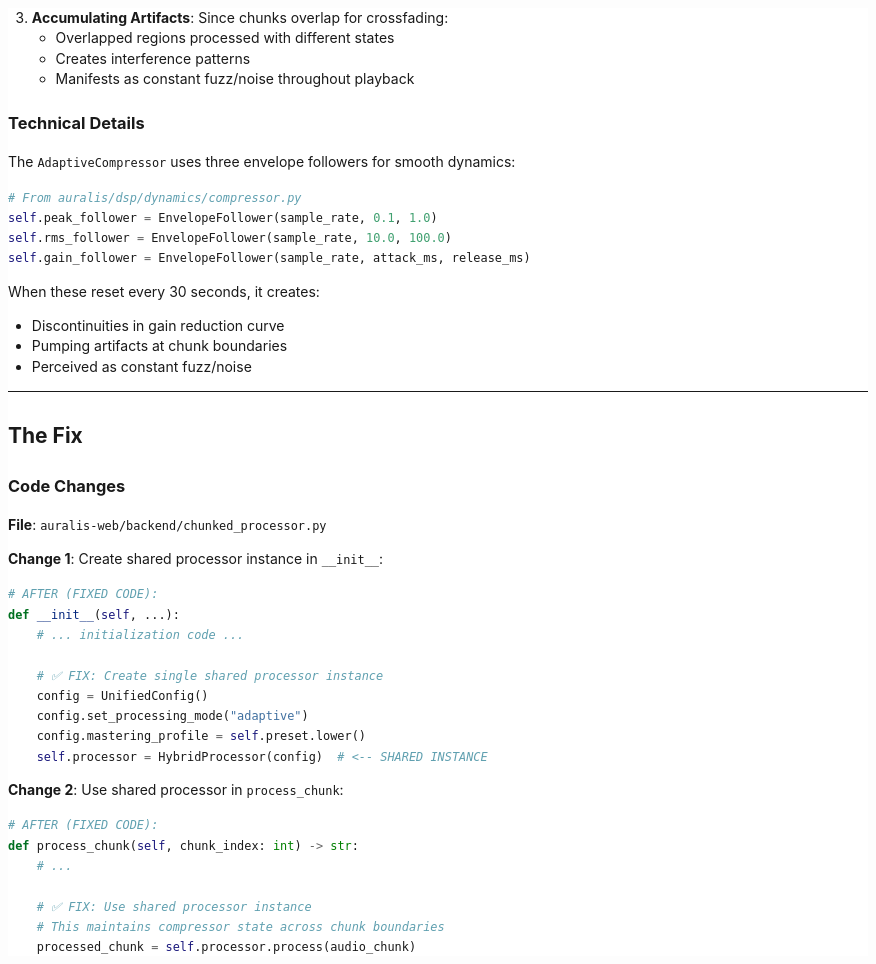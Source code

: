 3. **Accumulating Artifacts**: Since chunks overlap for crossfading:
   - Overlapped regions processed with different states
   - Creates interference patterns
   - Manifests as constant fuzz/noise throughout playback

### Technical Details

The `AdaptiveCompressor` uses three envelope followers for smooth dynamics:

```python
# From auralis/dsp/dynamics/compressor.py
self.peak_follower = EnvelopeFollower(sample_rate, 0.1, 1.0)
self.rms_follower = EnvelopeFollower(sample_rate, 10.0, 100.0)
self.gain_follower = EnvelopeFollower(sample_rate, attack_ms, release_ms)
```

When these reset every 30 seconds, it creates:
- Discontinuities in gain reduction curve
- Pumping artifacts at chunk boundaries
- Perceived as constant fuzz/noise

---

## The Fix

### Code Changes

**File**: `auralis-web/backend/chunked_processor.py`

**Change 1**: Create shared processor instance in `__init__`:

```python
# AFTER (FIXED CODE):
def __init__(self, ...):
    # ... initialization code ...

    # ✅ FIX: Create single shared processor instance
    config = UnifiedConfig()
    config.set_processing_mode("adaptive")
    config.mastering_profile = self.preset.lower()
    self.processor = HybridProcessor(config)  # <-- SHARED INSTANCE
```

**Change 2**: Use shared processor in `process_chunk`:

```python
# AFTER (FIXED CODE):
def process_chunk(self, chunk_index: int) -> str:
    # ...

    # ✅ FIX: Use shared processor instance
    # This maintains compressor state across chunk boundaries
    processed_chunk = self.processor.process(audio_chunk)
```
